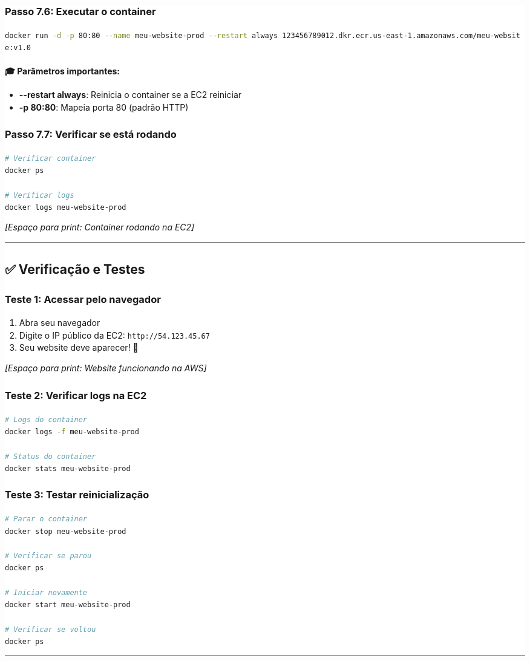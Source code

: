 ### Passo 7.6: Executar o container

```bash
docker run -d -p 80:80 --name meu-website-prod --restart always 123456789012.dkr.ecr.us-east-1.amazonaws.com/meu-website:v1.0
```

#### 🎓 Parâmetros importantes:
- **--restart always**: Reinicia o container se a EC2 reiniciar
- **-p 80:80**: Mapeia porta 80 (padrão HTTP)

### Passo 7.7: Verificar se está rodando

```bash
# Verificar container
docker ps

# Verificar logs
docker logs meu-website-prod
```

*[Espaço para print: Container rodando na EC2]*

---

## ✅ Verificação e Testes

### Teste 1: Acessar pelo navegador

1. Abra seu navegador
2. Digite o IP público da EC2: `http://54.123.45.67`
3. Seu website deve aparecer! 🎉

*[Espaço para print: Website funcionando na AWS]*

### Teste 2: Verificar logs na EC2

```bash
# Logs do container
docker logs -f meu-website-prod

# Status do container
docker stats meu-website-prod
```

### Teste 3: Testar reinicialização

```bash
# Parar o container
docker stop meu-website-prod

# Verificar se parou
docker ps

# Iniciar novamente
docker start meu-website-prod

# Verificar se voltou
docker ps
```

---